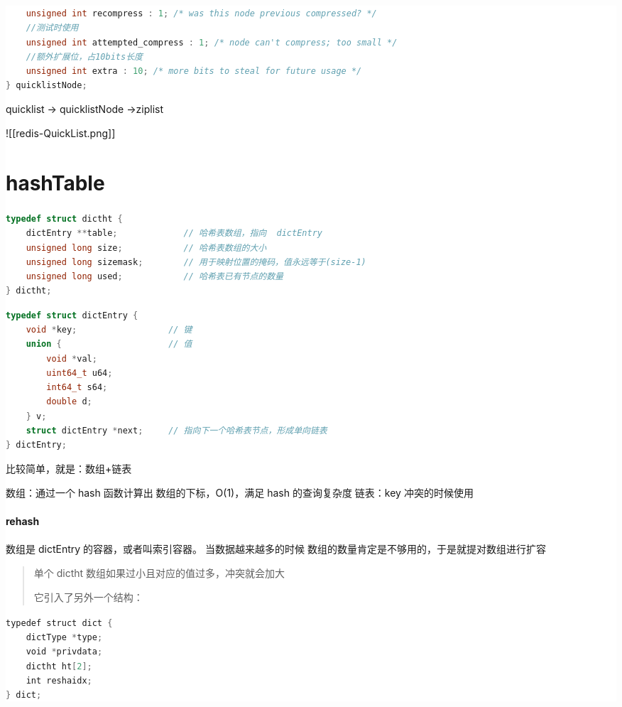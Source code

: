 ```c
    unsigned int recompress : 1; /* was this node previous compressed? */
    //测试时使用
    unsigned int attempted_compress : 1; /* node can't compress; too small */
    //额外扩展位，占10bits长度
    unsigned int extra : 10; /* more bits to steal for future usage */
} quicklistNode;
```

quicklist -> quicklistNode ->ziplist

![[redis-QuickList.png]]
# hashTable

```c
typedef struct dictht {
    dictEntry **table;             // 哈希表数组，指向  dictEntry
    unsigned long size;            // 哈希表数组的大小
    unsigned long sizemask;        // 用于映射位置的掩码，值永远等于(size-1)
    unsigned long used;            // 哈希表已有节点的数量
} dictht;

```

```c
typedef struct dictEntry {
    void *key;                  // 键
    union {                     // 值
        void *val;
        uint64_t u64;
        int64_t s64;
        double d;
    } v;
    struct dictEntry *next;     // 指向下一个哈希表节点，形成单向链表
} dictEntry;

```

比较简单，就是：数组+链表

数组：通过一个 hash 函数计算出 数组的下标，O(1)，满足 hash 的查询复杂度
链表：key 冲突的时候使用

#### rehash

数组是 dictEntry 的容器，或者叫索引容器。
当数据越来越多的时候 数组的数量肯定是不够用的，于是就提对数组进行扩容
>单个 dictht  数组如果过小且对应的值过多，冲突就会加大
>
>它引入了另外一个结构：

```c
typedef struct dict { 
    dictType *type; 
    void *privdata; 
    dictht ht[2]; 
    int reshaidx; 
} dict; 
```
